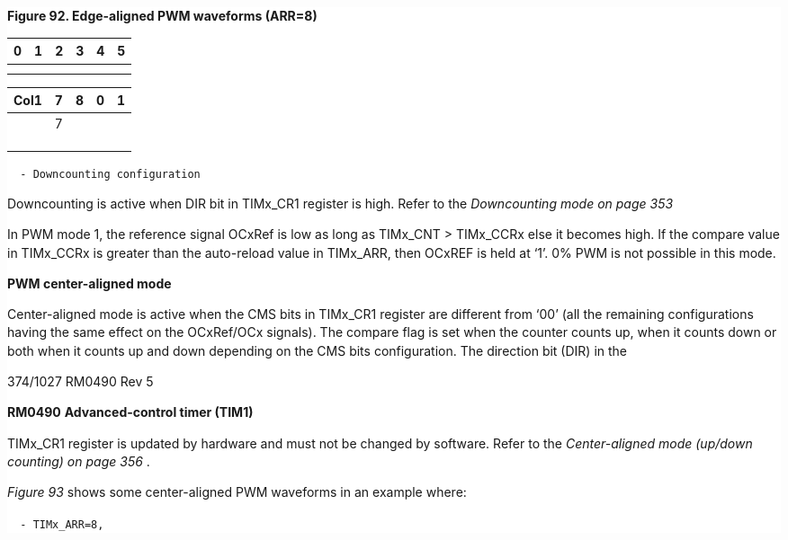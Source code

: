
**Figure 92. Edge-aligned PWM waveforms (ARR=8)**






|0|1|2|3|4|5|
|---|---|---|---|---|---|
|||||||
|||||||


|Col1|7|8|0|1|
|---|---|---|---|---|
||7||||
||||||
||||||
||||||






      - Downcounting configuration


Downcounting is active when DIR bit in TIMx_CR1 register is high. Refer to the
_Downcounting mode on page 353_


In PWM mode 1, the reference signal OCxRef is low as long as
TIMx_CNT > TIMx_CCRx else it becomes high. If the compare value in TIMx_CCRx is
greater than the auto-reload value in TIMx_ARR, then OCxREF is held at ‘1’. 0% PWM
is not possible in this mode.


**PWM center-aligned mode**


Center-aligned mode is active when the CMS bits in TIMx_CR1 register are different from
‘00’ (all the remaining configurations having the same effect on the OCxRef/OCx signals).
The compare flag is set when the counter counts up, when it counts down or both when it
counts up and down depending on the CMS bits configuration. The direction bit (DIR) in the


374/1027 RM0490 Rev 5


**RM0490** **Advanced-control timer (TIM1)**


TIMx_CR1 register is updated by hardware and must not be changed by software. Refer to
the _Center-aligned mode (up/down counting) on page 356_ .


_Figure 93_ shows some center-aligned PWM waveforms in an example where:


      - TIMx_ARR=8,
